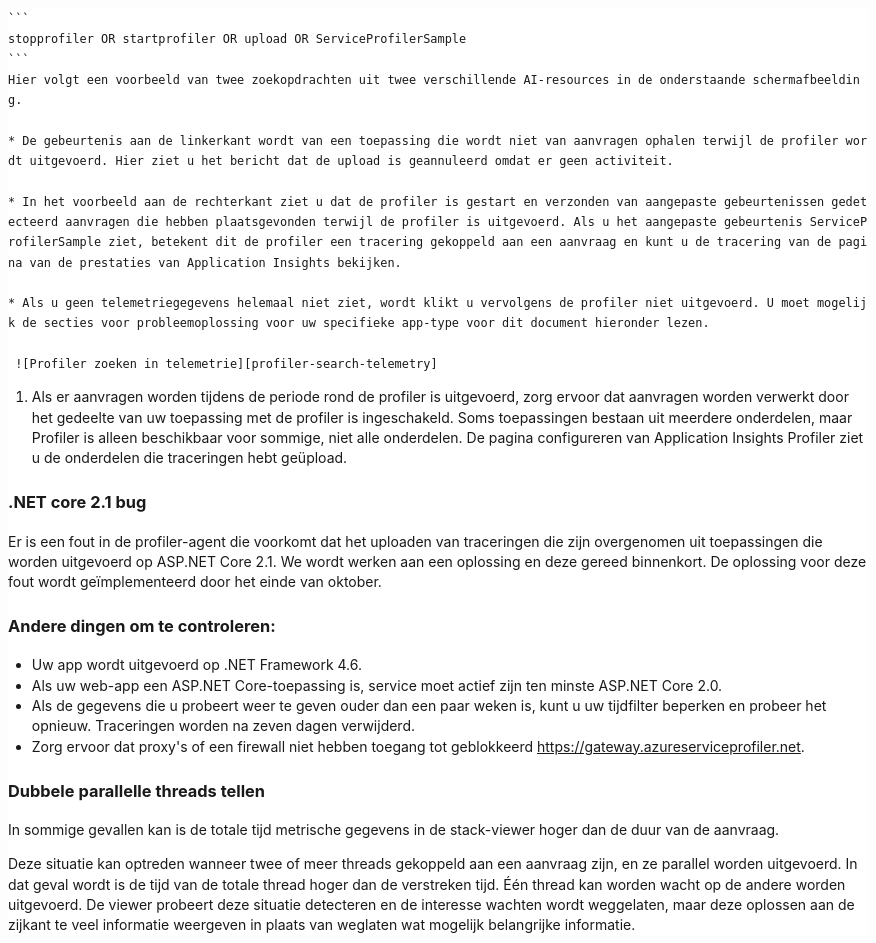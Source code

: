     ```
    stopprofiler OR startprofiler OR upload OR ServiceProfilerSample
    ```
    Hier volgt een voorbeeld van twee zoekopdrachten uit twee verschillende AI-resources in de onderstaande schermafbeelding. 
    
    * De gebeurtenis aan de linkerkant wordt van een toepassing die wordt niet van aanvragen ophalen terwijl de profiler wordt uitgevoerd. Hier ziet u het bericht dat de upload is geannuleerd omdat er geen activiteit. 

    * In het voorbeeld aan de rechterkant ziet u dat de profiler is gestart en verzonden van aangepaste gebeurtenissen gedetecteerd aanvragen die hebben plaatsgevonden terwijl de profiler is uitgevoerd. Als u het aangepaste gebeurtenis ServiceProfilerSample ziet, betekent dit de profiler een tracering gekoppeld aan een aanvraag en kunt u de tracering van de pagina van de prestaties van Application Insights bekijken.

    * Als u geen telemetriegegevens helemaal niet ziet, wordt klikt u vervolgens de profiler niet uitgevoerd. U moet mogelijk de secties voor probleemoplossing voor uw specifieke app-type voor dit document hieronder lezen.  

     ![Profiler zoeken in telemetrie][profiler-search-telemetry]

1. Als er aanvragen worden tijdens de periode rond de profiler is uitgevoerd, zorg ervoor dat aanvragen worden verwerkt door het gedeelte van uw toepassing met de profiler is ingeschakeld. Soms toepassingen bestaan uit meerdere onderdelen, maar Profiler is alleen beschikbaar voor sommige, niet alle onderdelen. De pagina configureren van Application Insights Profiler ziet u de onderdelen die traceringen hebt geüpload.

### <a name="net-core-21-bug"></a>.NET core 2.1 bug
Er is een fout in de profiler-agent die voorkomt dat het uploaden van traceringen die zijn overgenomen uit toepassingen die worden uitgevoerd op ASP.NET Core 2.1. We wordt werken aan een oplossing en deze gereed binnenkort. De oplossing voor deze fout wordt geïmplementeerd door het einde van oktober.

### <a name="other-things-to-check"></a>Andere dingen om te controleren:
* Uw app wordt uitgevoerd op .NET Framework 4.6.
* Als uw web-app een ASP.NET Core-toepassing is, service moet actief zijn ten minste ASP.NET Core 2.0.
* Als de gegevens die u probeert weer te geven ouder dan een paar weken is, kunt u uw tijdfilter beperken en probeer het opnieuw. Traceringen worden na zeven dagen verwijderd.
* Zorg ervoor dat proxy's of een firewall niet hebben toegang tot geblokkeerd https://gateway.azureserviceprofiler.net.

### <a id="double-counting"></a>Dubbele parallelle threads tellen

In sommige gevallen kan is de totale tijd metrische gegevens in de stack-viewer hoger dan de duur van de aanvraag.

Deze situatie kan optreden wanneer twee of meer threads gekoppeld aan een aanvraag zijn, en ze parallel worden uitgevoerd. In dat geval wordt is de tijd van de totale thread hoger dan de verstreken tijd. Één thread kan worden wacht op de andere worden uitgevoerd. De viewer probeert deze situatie detecteren en de interesse wachten wordt weggelaten, maar deze oplossen aan de zijkant te veel informatie weergeven in plaats van weglaten wat mogelijk belangrijke informatie.
